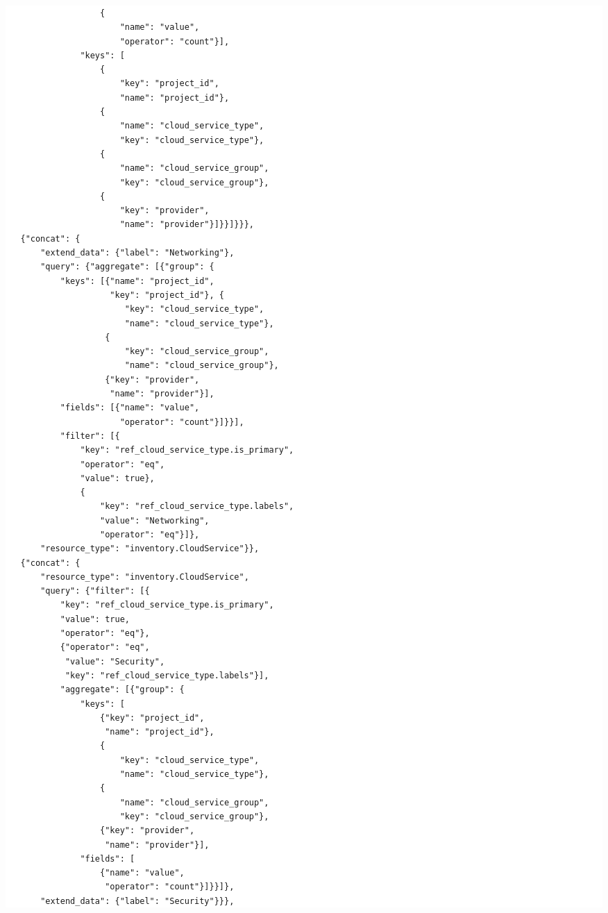                        {
                           "name": "value",
                           "operator": "count"}],
                   "keys": [
                       {
                           "key": "project_id",
                           "name": "project_id"},
                       {
                           "name": "cloud_service_type",
                           "key": "cloud_service_type"},
                       {
                           "name": "cloud_service_group",
                           "key": "cloud_service_group"},
                       {
                           "key": "provider",
                           "name": "provider"}]}}]}}},
       {"concat": {
           "extend_data": {"label": "Networking"},
           "query": {"aggregate": [{"group": {
               "keys": [{"name": "project_id",
                         "key": "project_id"}, {
                            "key": "cloud_service_type",
                            "name": "cloud_service_type"},
                        {
                            "key": "cloud_service_group",
                            "name": "cloud_service_group"},
                        {"key": "provider",
                         "name": "provider"}],
               "fields": [{"name": "value",
                           "operator": "count"}]}}],
               "filter": [{
                   "key": "ref_cloud_service_type.is_primary",
                   "operator": "eq",
                   "value": true},
                   {
                       "key": "ref_cloud_service_type.labels",
                       "value": "Networking",
                       "operator": "eq"}]},
           "resource_type": "inventory.CloudService"}},
       {"concat": {
           "resource_type": "inventory.CloudService",
           "query": {"filter": [{
               "key": "ref_cloud_service_type.is_primary",
               "value": true,
               "operator": "eq"},
               {"operator": "eq",
                "value": "Security",
                "key": "ref_cloud_service_type.labels"}],
               "aggregate": [{"group": {
                   "keys": [
                       {"key": "project_id",
                        "name": "project_id"},
                       {
                           "key": "cloud_service_type",
                           "name": "cloud_service_type"},
                       {
                           "name": "cloud_service_group",
                           "key": "cloud_service_group"},
                       {"key": "provider",
                        "name": "provider"}],
                   "fields": [
                       {"name": "value",
                        "operator": "count"}]}}]},
           "extend_data": {"label": "Security"}}},